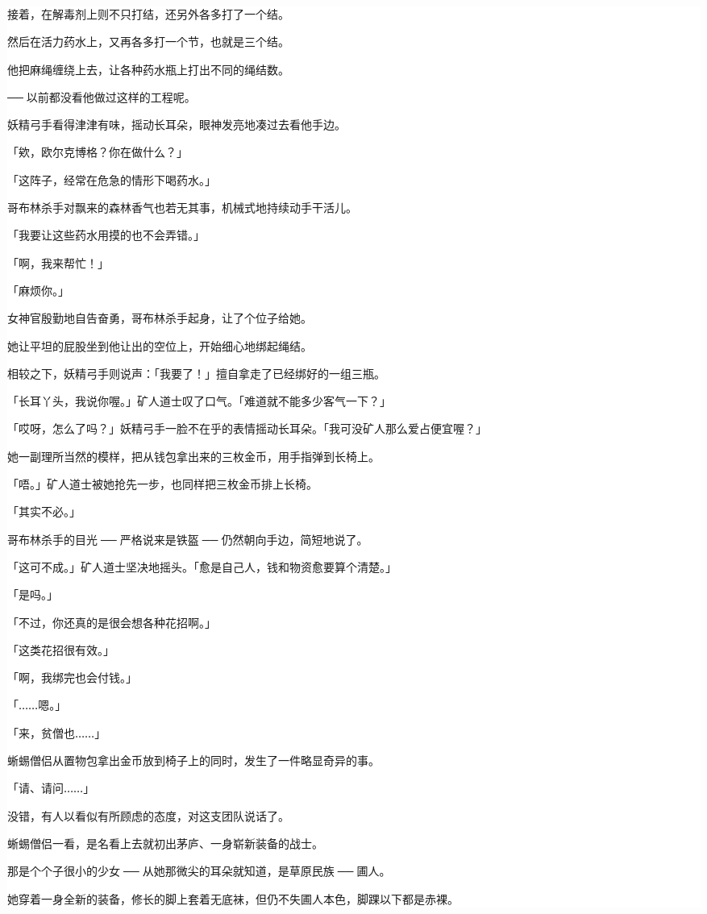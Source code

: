 接着，在解毒剂上则不只打结，还另外各多打了一个结。

然后在活力药水上，又再各多打一个节，也就是三个结。

他把麻绳缠绕上去，让各种药水瓶上打出不同的绳结数。

── 以前都没看他做过这样的工程呢。

妖精弓手看得津津有味，摇动长耳朵，眼神发亮地凑过去看他手边。

「欸，欧尔克博格？你在做什么？」

「这阵子，经常在危急的情形下喝药水。」

哥布林杀手对飘来的森林香气也若无其事，机械式地持续动手干活儿。

「我要让这些药水用摸的也不会弄错。」

「啊，我来帮忙！」

「麻烦你。」

女神官殷勤地自告奋勇，哥布林杀手起身，让了个位子给她。

她让平坦的屁股坐到他让出的空位上，开始细心地绑起绳结。

相较之下，妖精弓手则说声：「我要了！」擅自拿走了已经绑好的一组三瓶。

「长耳丫头，我说你喔。」矿人道士叹了口气。「难道就不能多少客气一下？」

「哎呀，怎么了吗？」妖精弓手一脸不在乎的表情摇动长耳朵。「我可没矿人那么爱占便宜喔？」

她一副理所当然的模样，把从钱包拿出来的三枚金币，用手指弹到长椅上。

「唔。」矿人道士被她抢先一步，也同样把三枚金币排上长椅。

「其实不必。」

哥布林杀手的目光 ── 严格说来是铁盔 ── 仍然朝向手边，简短地说了。

「这可不成。」矿人道士坚决地摇头。「愈是自己人，钱和物资愈要算个清楚。」

「是吗。」

「不过，你还真的是很会想各种花招啊。」

「这类花招很有效。」

「啊，我绑完也会付钱。」

「……嗯。」

「来，贫僧也……」

蜥蜴僧侣从置物包拿出金币放到椅子上的同时，发生了一件略显奇异的事。

「请、请问……」

没错，有人以看似有所顾虑的态度，对这支团队说话了。

蜥蜴僧侣一看，是名看上去就初出茅庐、一身崭新装备的战士。

那是个个子很小的少女 ── 从她那微尖的耳朵就知道，是草原民族 ── 圃人。

她穿着一身全新的装备，修长的脚上套着无底袜，但仍不失圃人本色，脚踝以下都是赤裸。
